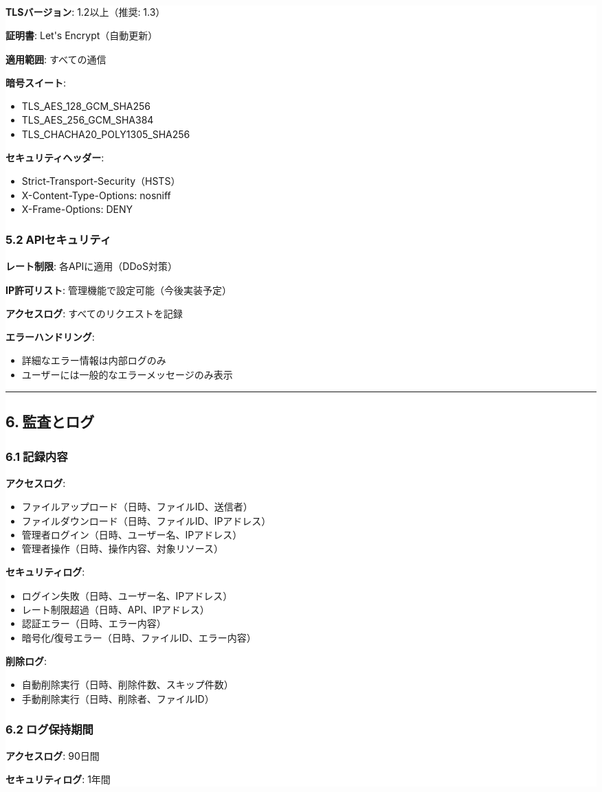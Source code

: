 **TLSバージョン**: 1.2以上（推奨: 1.3）

**証明書**: Let's Encrypt（自動更新）

**適用範囲**: すべての通信

**暗号スイート**:
- TLS_AES_128_GCM_SHA256
- TLS_AES_256_GCM_SHA384
- TLS_CHACHA20_POLY1305_SHA256

**セキュリティヘッダー**:
- Strict-Transport-Security（HSTS）
- X-Content-Type-Options: nosniff
- X-Frame-Options: DENY

### 5.2 APIセキュリティ

**レート制限**: 各APIに適用（DDoS対策）

**IP許可リスト**: 管理機能で設定可能（今後実装予定）

**アクセスログ**: すべてのリクエストを記録

**エラーハンドリング**:
- 詳細なエラー情報は内部ログのみ
- ユーザーには一般的なエラーメッセージのみ表示

---

## 6. 監査とログ

### 6.1 記録内容

**アクセスログ**:
- ファイルアップロード（日時、ファイルID、送信者）
- ファイルダウンロード（日時、ファイルID、IPアドレス）
- 管理者ログイン（日時、ユーザー名、IPアドレス）
- 管理者操作（日時、操作内容、対象リソース）

**セキュリティログ**:
- ログイン失敗（日時、ユーザー名、IPアドレス）
- レート制限超過（日時、API、IPアドレス）
- 認証エラー（日時、エラー内容）
- 暗号化/復号エラー（日時、ファイルID、エラー内容）

**削除ログ**:
- 自動削除実行（日時、削除件数、スキップ件数）
- 手動削除実行（日時、削除者、ファイルID）

### 6.2 ログ保持期間

**アクセスログ**: 90日間

**セキュリティログ**: 1年間
